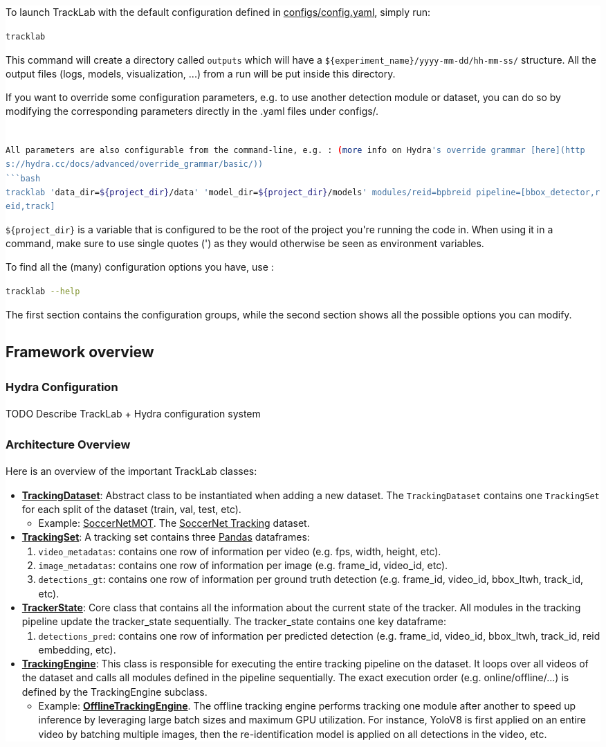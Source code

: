 To launch TrackLab with the default configuration defined in [configs/config.yaml](tracklab/configs/config.yaml), simply run: 
```bash
tracklab
```
This command will create a directory called `outputs` which will have a `${experiment_name}/yyyy-mm-dd/hh-mm-ss/` structure.
All the output files (logs, models, visualization, ...) from a run will be put inside this directory.

If you want to override some configuration parameters, e.g. to use another detection module or dataset, you can do so by modifying the corresponding parameters directly in the .yaml files under configs/.
```bash

All parameters are also configurable from the command-line, e.g. : (more info on Hydra's override grammar [here](https://hydra.cc/docs/advanced/override_grammar/basic/))
```bash
tracklab 'data_dir=${project_dir}/data' 'model_dir=${project_dir}/models' modules/reid=bpbreid pipeline=[bbox_detector,reid,track]
```
`${project_dir}` is a variable that is configured to be the root of the project you're running the code in. When using
it in a command, make sure to use single quotes (') as they would otherwise be seen as 
environment variables.

To find all the (many) configuration options you have, use :
```bash
tracklab --help
```

The first section contains the configuration groups, while the second section
shows all the possible options you can modify.


## Framework overview
### Hydra Configuration
TODO Describe TrackLab + Hydra configuration system 

### Architecture Overview
Here is an overview of the important TrackLab classes:
- **[TrackingDataset](tracklab/datastruct/tracking_dataset.py)**: Abstract class to be instantiated when adding a new dataset. The `TrackingDataset` contains one `TrackingSet` for each split of the dataset (train, val, test, etc).
  - Example: [SoccerNetMOT](tracklab/wrappers/datasets/soccernet/soccernet_mot.py). The [SoccerNet Tracking](https://github.com/SoccerNet/sn-tracking) dataset.
- **[TrackingSet](tracklab/datastruct/tracking_dataset.py)**: A tracking set contains three [Pandas](https://pandas.pydata.org/) dataframes:
  1. `video_metadatas`: contains one row of information per video (e.g. fps, width, height, etc).
  2. `image_metadatas`: contains one row of information per image (e.g. frame_id, video_id, etc).
  3. `detections_gt`: contains one row of information per ground truth detection (e.g. frame_id, video_id, bbox_ltwh, track_id, etc).
- **[TrackerState](tracklab/datastruct/tracker_state.py)**: Core class that contains all the information about the current state of the tracker. All modules in the tracking pipeline update the tracker_state sequentially. The tracker_state contains one key dataframe:
  1. `detections_pred`: contains one row of information per predicted detection (e.g. frame_id, video_id, bbox_ltwh, track_id, reid embedding, etc).
- **[TrackingEngine](tracklab/engine/engine.py)**: This class is responsible for executing the entire tracking pipeline on the dataset. It loops over all videos of the dataset and calls all modules defined in the pipeline sequentially. The exact execution order (e.g. online/offline/...) is defined by the TrackingEngine subclass.
  - Example: **[OfflineTrackingEngine](tracklab/engine/offline.py)**. The offline tracking engine performs tracking one module after another to speed up inference by leveraging large batch sizes and maximum GPU utilization. For instance, YoloV8 is first applied on an entire video by batching multiple images, then the re-identification model is applied on all detections in the video, etc. 

[^1]: Tested on `conda 22.11.1`, `Python 3.10.8`, `pip 22.3.1`, `g++ 11.3.0` and `gcc 11.3.0`